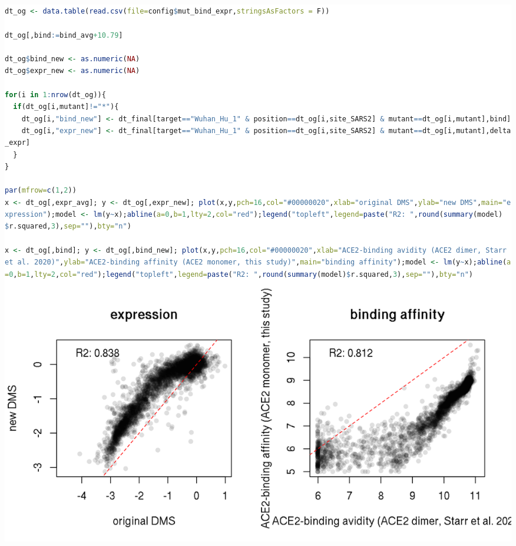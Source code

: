 ``` r
dt_og <- data.table(read.csv(file=config$mut_bind_expr,stringsAsFactors = F))

dt_og[,bind:=bind_avg+10.79]

dt_og$bind_new <- as.numeric(NA)
dt_og$expr_new <- as.numeric(NA)

for(i in 1:nrow(dt_og)){
  if(dt_og[i,mutant]!="*"){
    dt_og[i,"bind_new"] <- dt_final[target=="Wuhan_Hu_1" & position==dt_og[i,site_SARS2] & mutant==dt_og[i,mutant],bind]
    dt_og[i,"expr_new"] <- dt_final[target=="Wuhan_Hu_1" & position==dt_og[i,site_SARS2] & mutant==dt_og[i,mutant],delta_expr]
  }
}

par(mfrow=c(1,2))
x <- dt_og[,expr_avg]; y <- dt_og[,expr_new]; plot(x,y,pch=16,col="#00000020",xlab="original DMS",ylab="new DMS",main="expression");model <- lm(y~x);abline(a=0,b=1,lty=2,col="red");legend("topleft",legend=paste("R2: ",round(summary(model)$r.squared,3),sep=""),bty="n")

x <- dt_og[,bind]; y <- dt_og[,bind_new]; plot(x,y,pch=16,col="#00000020",xlab="ACE2-binding avidity (ACE2 dimer, Starr et al. 2020)",ylab="ACE2-binding affinity (ACE2 monomer, this study)",main="binding affinity");model <- lm(y~x);abline(a=0,b=1,lty=2,col="red");legend("topleft",legend=paste("R2: ",round(summary(model)$r.squared,3),sep=""),bty="n")
```

<img src="collapse_scores_files/figure-gfm/plot_correlations_v_og_DMS-1.png" style="display: block; margin: auto;" />
